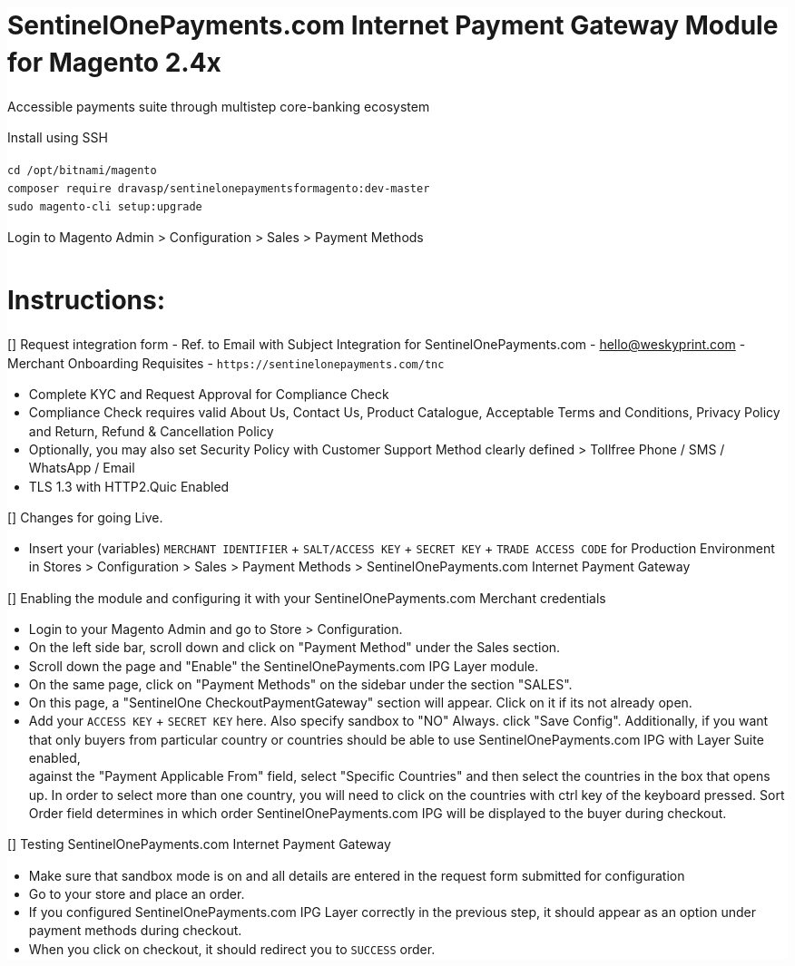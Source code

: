 SentinelOnePayments.com Internet Payment Gateway Module for Magento 2.4x
=====================================================================================

Accessible payments suite through multistep core-banking ecosystem

Install using SSH
```
cd /opt/bitnami/magento
composer require dravasp/sentinelonepaymentsformagento:dev-master
sudo magento-cli setup:upgrade
```

Login to Magento Admin > Configuration > Sales > Payment Methods

Instructions:
==================

[] Request integration form - Ref. to Email with Subject Integration for SentinelOnePayments.com - hello@weskyprint.com - Merchant Onboarding Requisites - `https://sentinelonepayments.com/tnc`
- Complete KYC and Request Approval for Compliance Check
- Compliance Check requires valid About Us, Contact Us, Product Catalogue, Acceptable Terms and Conditions, Privacy Policy and Return, Refund & Cancellation Policy
- Optionally, you may also set Security Policy with Customer Support Method clearly defined > Tollfree Phone / SMS / WhatsApp / Email
- TLS 1.3 with HTTP2.Quic Enabled

[] Changes for going Live.
- Insert your (variables) `MERCHANT IDENTIFIER` + `SALT/ACCESS KEY` + `SECRET KEY` + `TRADE ACCESS CODE` for Production Environment in Stores > Configuration > Sales > Payment Methods > SentinelOnePayments.com Internet Payment Gateway

[] Enabling the module and configuring it with your SentinelOnePayments.com Merchant credentials
- Login to your Magento Admin and go to Store > Configuration.
- On the left side bar, scroll down and click on "Payment Method" under the Sales section.
- Scroll down the page and "Enable" the SentinelOnePayments.com IPG Layer module.
- On the same page, click on "Payment Methods" on the sidebar under the section "SALES".
- On this page, a "SentinelOne CheckoutPaymentGateway" section will appear. Click on it if its not already open.
- Add your `ACCESS KEY` + `SECRET KEY`  here. Also specify sandbox to "NO" Always.
  click "Save Config".
  Additionally, if you want that only buyers from particular country or countries should be able to use SentinelOnePayments.com IPG with Layer Suite enabled,  
  against the "Payment Applicable From" field, select "Specific Countries" and then select the countries in the box
  that opens up. In order to select more than one country, you will need to click on the countries with ctrl key of the
  keyboard pressed. Sort Order field determines in which order SentinelOnePayments.com IPG will be displayed to the buyer during checkout.

[] Testing SentinelOnePayments.com Internet Payment Gateway
- Make sure that sandbox mode is on and all details are entered in the request form submitted for configuration
- Go to your store and place an order.
- If you configured SentinelOnePayments.com IPG Layer correctly in the previous step, it should appear as an option under payment methods during checkout.
- When you click on checkout, it should redirect you to `SUCCESS` order.
